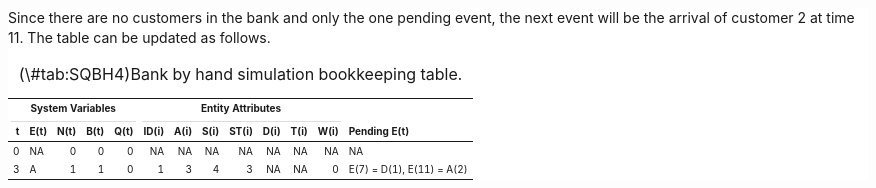 Since there are no customers in the bank and only the one pending event,
the next event will be the arrival of customer 2 at time 11. The table
can be updated as follows.

<table class="table" style="font-size: 10px; margin-left: auto; margin-right: auto;">
<caption style="font-size: initial !important;">(\#tab:SQBH4)Bank by hand simulation bookkeeping table.</caption>
 <thead>
<tr>
<th style="border-bottom:hidden;padding-bottom:0; padding-left:3px;padding-right:3px;text-align: center; " colspan="5"><div style="border-bottom: 1px solid #ddd; padding-bottom: 5px; ">System Variables</div></th>
<th style="border-bottom:hidden;padding-bottom:0; padding-left:3px;padding-right:3px;text-align: center; " colspan="7"><div style="border-bottom: 1px solid #ddd; padding-bottom: 5px; ">Entity Attributes</div></th>
<th style="empty-cells: hide;border-bottom:hidden;" colspan="1"></th>
</tr>
  <tr>
   <th style="text-align:right;"> t </th>
   <th style="text-align:left;"> E(t) </th>
   <th style="text-align:right;"> N(t) </th>
   <th style="text-align:right;"> B(t) </th>
   <th style="text-align:right;"> Q(t) </th>
   <th style="text-align:right;"> ID(i) </th>
   <th style="text-align:right;"> A(i) </th>
   <th style="text-align:right;"> S(i) </th>
   <th style="text-align:right;"> ST(i) </th>
   <th style="text-align:right;"> D(i) </th>
   <th style="text-align:right;"> T(i) </th>
   <th style="text-align:right;"> W(i) </th>
   <th style="text-align:left;"> Pending E(t) </th>
  </tr>
 </thead>
<tbody>
  <tr>
   <td style="text-align:right;"> 0 </td>
   <td style="text-align:left;"> NA </td>
   <td style="text-align:right;"> 0 </td>
   <td style="text-align:right;"> 0 </td>
   <td style="text-align:right;"> 0 </td>
   <td style="text-align:right;"> NA </td>
   <td style="text-align:right;"> NA </td>
   <td style="text-align:right;"> NA </td>
   <td style="text-align:right;"> NA </td>
   <td style="text-align:right;"> NA </td>
   <td style="text-align:right;"> NA </td>
   <td style="text-align:right;"> NA </td>
   <td style="text-align:left;"> NA </td>
  </tr>
  <tr>
   <td style="text-align:right;"> 3 </td>
   <td style="text-align:left;"> A </td>
   <td style="text-align:right;"> 1 </td>
   <td style="text-align:right;"> 1 </td>
   <td style="text-align:right;"> 0 </td>
   <td style="text-align:right;"> 1 </td>
   <td style="text-align:right;"> 3 </td>
   <td style="text-align:right;"> 4 </td>
   <td style="text-align:right;"> 3 </td>
   <td style="text-align:right;"> NA </td>
   <td style="text-align:right;"> NA </td>
   <td style="text-align:right;"> 0 </td>
   <td style="text-align:left;"> E(7) = D(1), E(11) = A(2) </td>
  </tr>